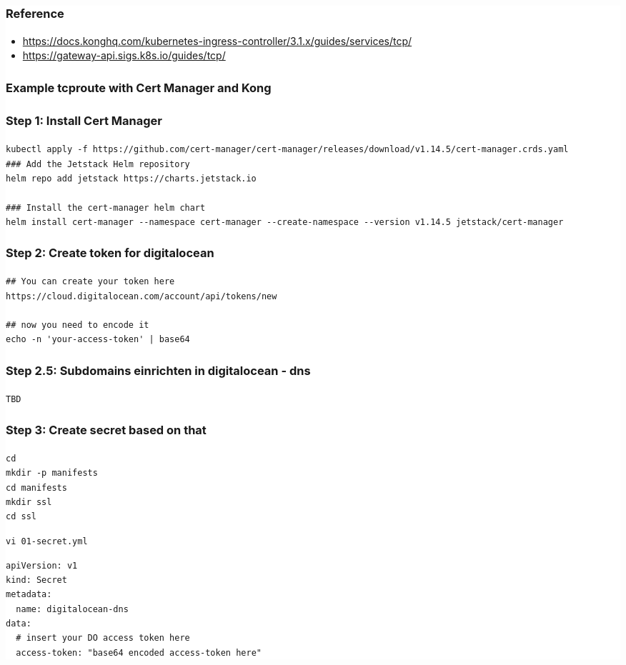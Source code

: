 ### Reference 

  * https://docs.konghq.com/kubernetes-ingress-controller/3.1.x/guides/services/tcp/
  * https://gateway-api.sigs.k8s.io/guides/tcp/

### Example tcproute with Cert Manager and Kong


### Step 1: Install Cert Manager 

```
kubectl apply -f https://github.com/cert-manager/cert-manager/releases/download/v1.14.5/cert-manager.crds.yaml
### Add the Jetstack Helm repository
helm repo add jetstack https://charts.jetstack.io

### Install the cert-manager helm chart
helm install cert-manager --namespace cert-manager --create-namespace --version v1.14.5 jetstack/cert-manager

```

### Step 2: Create token for digitalocean 

```
## You can create your token here
https://cloud.digitalocean.com/account/api/tokens/new

## now you need to encode it
echo -n 'your-access-token' | base64
```

### Step 2.5: Subdomains einrichten in digitalocean - dns 

```
TBD 
```

### Step 3: Create secret based on that 

```
cd
mkdir -p manifests
cd manifests
mkdir ssl
cd ssl
```

```
vi 01-secret.yml
```

```
apiVersion: v1
kind: Secret
metadata:
  name: digitalocean-dns
data:
  # insert your DO access token here
  access-token: "base64 encoded access-token here"
```
